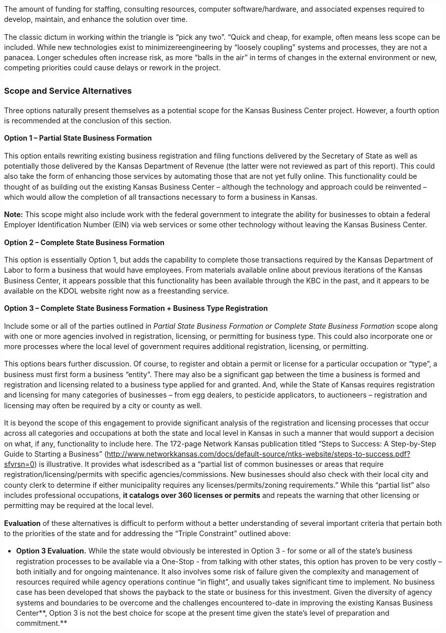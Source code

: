 <p>The amount of funding for staffing, consulting resources, computer software/hardware, and associated expenses required to develop, maintain, and enhance the solution over time.</p>
<p>The classic dictum in working within the triangle is “pick any two”. “Quick and cheap, for example, often means less scope can be included. While new technologies exist to minimizereengineering by “loosely coupling” systems and processes, they are not a panacea. Longer schedules often increase risk, as more “balls in the air” in terms of changes in the external environment or new, competing priorities could cause delays or rework in the project.</p>
<h3>Scope and Service Alternatives</h3><p>Three options naturally present themselves as a potential scope for the Kansas Business Center project. However, a fourth option is recommended at the conclusion of this section.</p>
<p><strong>Option 1 – Partial State Business Formation</strong></p>
<p>This option entails rewriting existing business registration and filing functions delivered by the Secretary of State as well as potentially those delivered by the Kansas Department of Revenue (the latter were not reviewed as part of this report). This could also take the form of enhancing those services by automating those that are not yet fully online. This functionality could be thought of as building out the existing Kansas Business Center – although the technology and approach could be reinvented – which would allow the completion of all transactions necessary to form a business in Kansas.</p>
<p><strong>Note:</strong> This scope might also include work with the federal government to integrate the ability for businesses to obtain a federal Employer Identification Number (EIN) via web services or some other technology without leaving the Kansas Business Center.</p>
<p><strong>Option 2 – Complete State Business Formation</strong></p>
<p>This option is essentially Option 1, but adds the capability to complete those transactions required by the Kansas Department of Labor to form a business that would have employees. From materials available online about previous iterations of the Kansas Business Center, it appears possible that this functionality has been available through the KBC in the past, and it appears to be available on the KDOL website right now as a freestanding service.</p>
<p><strong>Option 3 – Complete</strong> <strong>State Business Formation + Business Type Registration</strong></p>
<p>Include some or all of the parties outlined in <em>Partial State Business Formation or Complete State Business Formation</em> scope along with one or more agencies involved in registration, licensing, or permitting for business type. This could also incorporate one or more processes where the local level of government requires additional registration, licensing, or permitting.</p>
<p>This options bears further discussion. Of course, to register and obtain a permit or license for a particular occupation or “type”, a business must first form a business “entity”. There may also be a significant gap between the time a business is formed and registration and licensing related to a business type applied for and granted. And, while the State of Kansas requires registration and licensing for many categories of businesses – from egg dealers, to pesticide applicators, to auctioneers – registration and licensing may often be required by a city or county as well.</p>
<p>It is beyond the scope of this engagement to provide significant analysis of the registration and licensing processes that occur across all categories and occupations at both the state and local level in Kansas in such a manner that would support a decision on what, if any, functionality to include here. The 172-page Network Kansas publication titled “Steps to Success: A Step-by-Step Guide to Starting a Business” (<a href="http://www.networkkansas.com/docs/default-source/ntks-website/steps-to-success.pdf?sfvrsn=0">http://www.networkkansas.com/docs/default-source/ntks-website/steps-to-success.pdf?sfvrsn=0</a>) is illustrative. It provides what isdescribed as a “partial list of common businesses or areas that require registration/licensing/permits with specific agencies/commissions. New businesses should also check with their local city and county clerk to determine if either municipality requires any licenses/permits/zoning requirements.” While this “partial list” also includes professional occupations, <strong>it catalogs over 360 licenses or permits</strong> and repeats the warning that other licensing or permitting may be required at the local level.</p>
<p><strong>Evaluation</strong> of these alternatives is difficult to perform without a better understanding of several important criteria that pertain both to the priorities of the state and for addressing the “Triple Constraint” outlined above:</p>
<ul><li><strong>Option 3 Evaluation.</strong> While the state would obviously be interested in Option 3 - for some or all of the state’s business registration processes to be available via a One-Stop - from talking with other states, this option has proven to be very costly – both initially and for ongoing maintenance. It also involves some risk of failure given the complexity and management of resources required while agency operations continue “in flight”, and usually takes significant time to implement. No business case has been developed that shows the payback to the state or business for this investment. Given the diversity of agency systems and boundaries to be overcome and the challenges encountered to-date in improving the existing Kansas Business Center**, Option 3 is not the best choice for scope at the present time given the state’s level of preparation and commitment.**</li></ul>